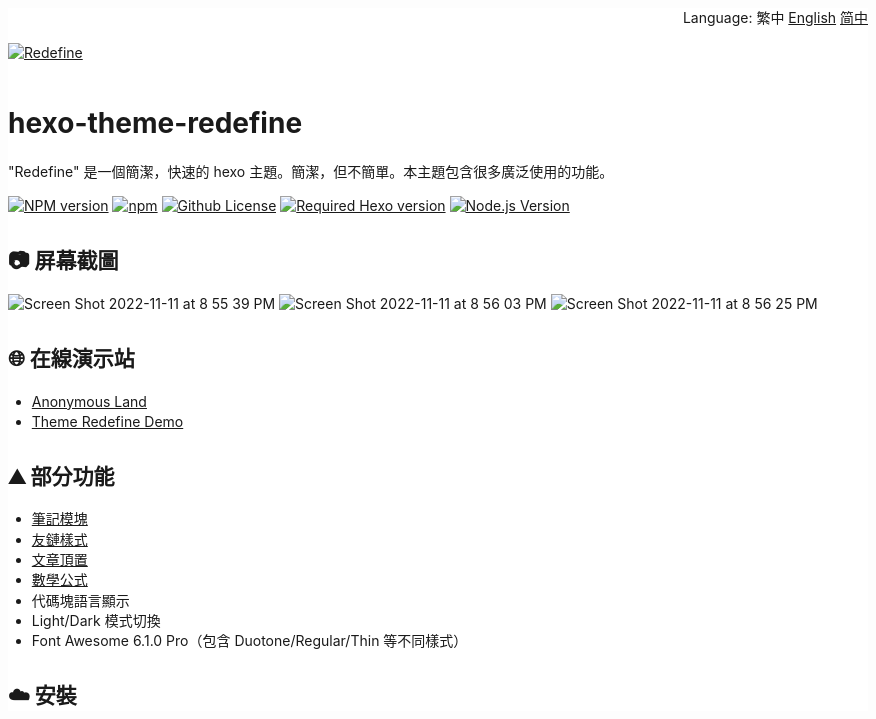 <div align="right">
  Language:
  繁中
  <a title="Chinese" href="README.md">English</a>
  <a title="Chinese" href="README_zh-CN.md">简中</a>
</div>

<a href="https://redefine.evanluo.top"><img align="center" src="https://user-images.githubusercontent.com/68590232/197350938-3d27f054-04e6-4e7a-8bce-94666b56e822.png"  alt="Redefine"></a>



# hexo-theme-redefine

"Redefine" 是一個簡潔，快速的 hexo 主題。簡潔，但不簡單。本主題包含很多廣泛使用的功能。

[![NPM version](https://img.shields.io/npm/v/hexo-theme-redefine?color=red&logo=npm&style=flat-square)](https://www.npmjs.com/package/hexo-theme-redefine) [![npm](https://img.shields.io/npm/dw/hexo-theme-redefine?logo=npm&style=flat-square)](https://www.npmjs.com/package/hexo-theme-redefine) [![Github License](https://img.shields.io/github/license/XPoet/hexo-theme-keep.svg?style=flat-square)](https://github.com/EvanNotFound/hexo-theme-redefine/blob/main/LICENSE) [![Required Hexo version](https://img.shields.io/badge/hexo-%3E=5.0.0-blue?style=flat-square&logo=hexo)](https://hexo.io) [![Node.js Version](https://img.shields.io/badge/node-%3E=12.0-success.svg?style=flat-square&logo=Node.js&longCache=true)](https://hexo.io)



## 📷 屏幕截圖

<img width="1420" alt="Screen Shot 2022-11-11 at 8 55 39 PM" src="https://user-images.githubusercontent.com/68590232/201453764-75276390-8888-4c0f-9ccc-497cede23e00.png">

<img width="1428" alt="Screen Shot 2022-11-11 at 8 56 03 PM" src="https://user-images.githubusercontent.com/68590232/201453766-361b2dda-3ef9-4464-acde-42895af192a0.png">

<img width="1428" alt="Screen Shot 2022-11-11 at 8 56 25 PM" src="https://user-images.githubusercontent.com/68590232/201453768-6b3a3a2e-5d2a-4683-b207-bc08ce55812c.png">


## 🌐 在線演示站

- [Anonymous Land](https://www.evanluo.top)
- [Theme Redefine Demo](https://redefine.evanluo.top)

## ⛰️ 部分功能

- [筆記模塊](https://redefine-docs.evanluo.top/advanced/bi-ji-mo-kuai)
- [友鏈樣式](https://redefine-docs.evanluo.top/advanced/you-lian-yang-shi)
- [文章頂置](https://redefine-docs.evanluo.top/advanced/wen-zhang-ding-zhi)
- [數學公式](https://redefine-docs.evanluo.top/advanced/shu-xue-gong-shi)
- 代碼塊語言顯示
- Light/Dark 模式切換
- Font Awesome 6.1.0 Pro（包含 Duotone/Regular/Thin 等不同樣式）

## ☁️ 安裝
